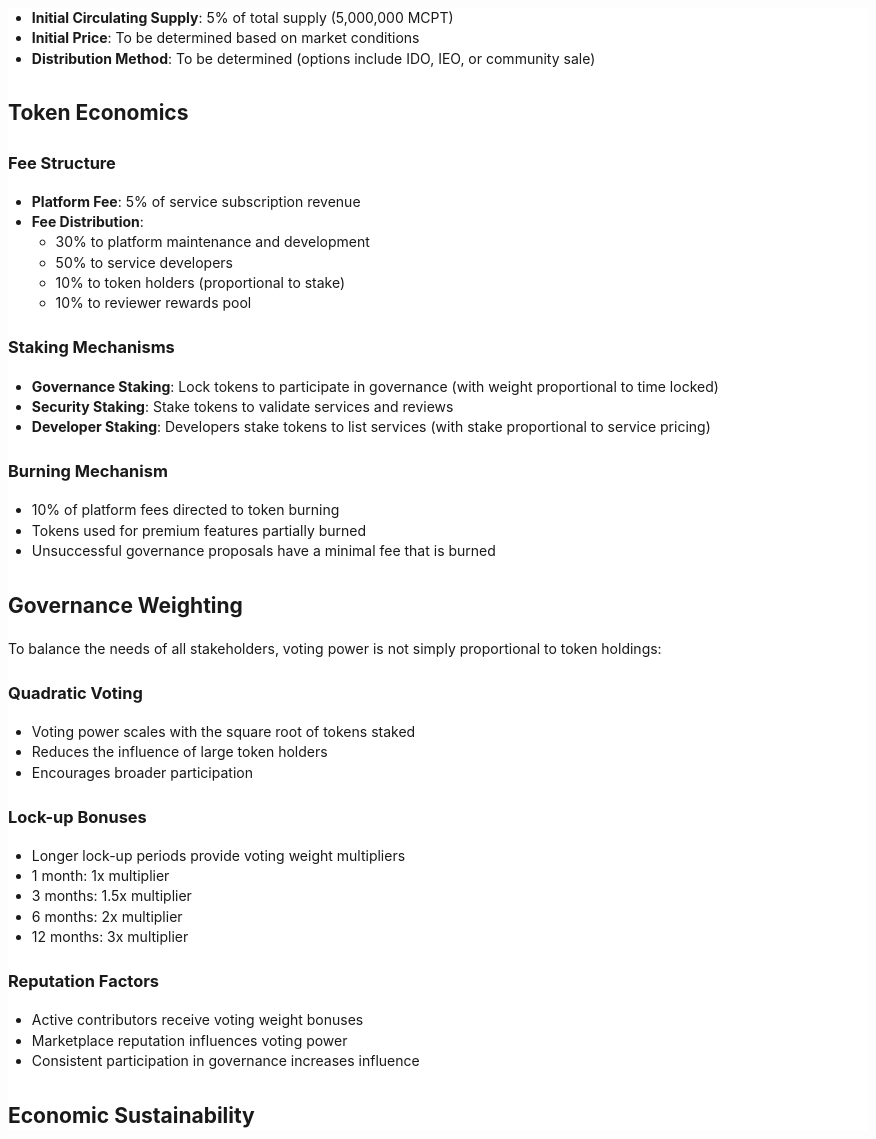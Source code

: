- **Initial Circulating Supply**: 5% of total supply (5,000,000 MCPT)
- **Initial Price**: To be determined based on market conditions
- **Distribution Method**: To be determined (options include IDO, IEO, or community sale)

## Token Economics

### Fee Structure
- **Platform Fee**: 5% of service subscription revenue
- **Fee Distribution**:
  - 30% to platform maintenance and development
  - 50% to service developers
  - 10% to token holders (proportional to stake)
  - 10% to reviewer rewards pool

### Staking Mechanisms
- **Governance Staking**: Lock tokens to participate in governance (with weight proportional to time locked)
- **Security Staking**: Stake tokens to validate services and reviews
- **Developer Staking**: Developers stake tokens to list services (with stake proportional to service pricing)

### Burning Mechanism
- 10% of platform fees directed to token burning
- Tokens used for premium features partially burned
- Unsuccessful governance proposals have a minimal fee that is burned

## Governance Weighting

To balance the needs of all stakeholders, voting power is not simply proportional to token holdings:

### Quadratic Voting
- Voting power scales with the square root of tokens staked
- Reduces the influence of large token holders
- Encourages broader participation

### Lock-up Bonuses
- Longer lock-up periods provide voting weight multipliers
- 1 month: 1x multiplier
- 3 months: 1.5x multiplier
- 6 months: 2x multiplier
- 12 months: 3x multiplier

### Reputation Factors
- Active contributors receive voting weight bonuses
- Marketplace reputation influences voting power
- Consistent participation in governance increases influence

## Economic Sustainability

